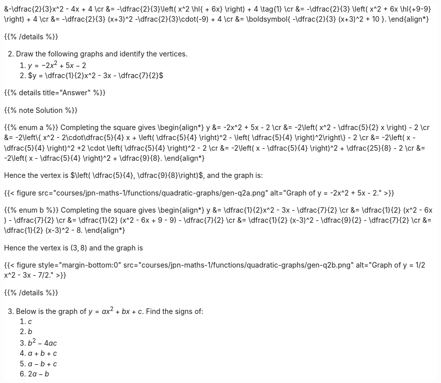   &-\dfrac{2}{3}x^2 - 4x + 4 \cr
  &= -\dfrac{2}{3}\left( x^2 \hl{ + 6x} \right) + 4 \tag{1} \cr
  &= -\dfrac{2}{3} \left( x^2 + 6x \hl{+9-9} \right) + 4 \cr
  &= -\dfrac{2}{3} (x+3)^2 -\dfrac{2}{3}\cdot(-9) + 4 \cr
  &= \boldsymbol{ -\dfrac{2}{3} (x+3)^2 + 10 }.
\end{align*}

{{% /details %}}

2. Draw the following graphs and identify the vertices.
    1. $y = -2x^2 + 5x - 2$
    2. $y = \dfrac{1}{2}x^2 - 3x - \dfrac{7}{2}$

{{% details title="Answer" %}}

{{% note Solution %}}

{{% enum a %}}
Completing the square gives
\begin{align*}
  y &= -2x^2 + 5x - 2 \cr
  &= -2\left( x^2 - \dfrac{5}{2} x \right) - 2 \cr
  &= -2\left\\{ x^2 - 2\cdot\dfrac{5}{4} x + \left( \dfrac{5}{4} \right)^2 - \left( \dfrac{5}{4} \right)^2\right\\} - 2 \cr
  &= -2\left( x - \dfrac{5}{4} \right)^2 +2 \cdot \left( \dfrac{5}{4} \right)^2 - 2 \cr
  &= -2\left( x - \dfrac{5}{4} \right)^2 + \dfrac{25}{8} - 2 \cr
  &= -2\left( x - \dfrac{5}{4} \right)^2 + \dfrac{9}{8}.
\end{align*}

Hence the vertex is $\left( \dfrac{5}{4}, \dfrac{9}{8}\right)$, and the graph is:

{{< figure src="courses/jpn-maths-1/functions/quadratic-graphs/gen-q2a.png" alt="Graph of y = -2x^2 + 5x - 2." >}}

{{% enum b %}}
Completing the square gives
\begin{align*}
  y &= \dfrac{1}{2}x^2 - 3x - \dfrac{7}{2} \cr
  &= \dfrac{1}{2} (x^2 - 6x ) - \dfrac{7}{2} \cr
  &= \dfrac{1}{2} (x^2 - 6x + 9 - 9) - \dfrac{7}{2} \cr
  &= \dfrac{1}{2} (x-3)^2 - \dfrac{9}{2} - \dfrac{7}{2} \cr
  &= \dfrac{1}{2} (x-3)^2 - 8.
\end{align*}

Hence the vertex is $(3,8)$ and the graph is

{{< figure style="margin-bottom:0" src="courses/jpn-maths-1/functions/quadratic-graphs/gen-q2b.png" alt="Graph of y = 1/2 x^2 - 3x - 7/2." >}}

{{% /details %}}

3. Below is the graph of $y = ax^2 + bx + c$. Find the signs of:
    1. $c$
    2. $b$
    3. $b^2-4ac$
    4. $a+b+c$
    5. $a-b+c$
    6. $2a-b$
